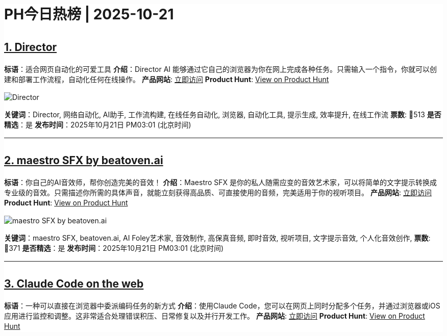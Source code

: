 # PH今日热榜 | 2025-10-21

## [1. Director](https://www.producthunt.com/products/director?utm_campaign=producthunt-api&utm_medium=api-v2&utm_source=Application%3A+daily+ph+%28ID%3A+133301%29)
**标语**：适合网页自动化的可爱工具
**介绍**：Director AI 能够通过它自己的浏览器为你在网上完成各种任务。只需输入一个指令，你就可以创建和部署工作流程，自动化任何在线操作。
**产品网站**: [立即访问](https://www.producthunt.com/r/KEF33YOSBWCG5D?utm_campaign=producthunt-api&utm_medium=api-v2&utm_source=Application%3A+daily+ph+%28ID%3A+133301%29)
**Product Hunt**: [View on Product Hunt](https://www.producthunt.com/products/director?utm_campaign=producthunt-api&utm_medium=api-v2&utm_source=Application%3A+daily+ph+%28ID%3A+133301%29)

![Director]()

**关键词**：Director, 网络自动化, AI助手, 工作流构建, 在线任务自动化, 浏览器, 自动化工具, 提示生成, 效率提升, 在线工作流
**票数**: 🔺513
**是否精选**：是
**发布时间**：2025年10月21日 PM03:01 (北京时间)

---

## [2. maestro SFX by beatoven.ai](https://www.producthunt.com/products/beatoven-ai?utm_campaign=producthunt-api&utm_medium=api-v2&utm_source=Application%3A+daily+ph+%28ID%3A+133301%29)
**标语**：你自己的AI音效师，帮你创造完美的音效！
**介绍**：Maestro SFX 是你的私人随需应变的音效艺术家，可以将简单的文字提示转换成专业级的音效。只需描述你所需的具体声音，就能立刻获得高品质、可直接使用的音频，完美适用于你的视听项目。
**产品网站**: [立即访问](https://www.producthunt.com/r/PXCP3REVDF4RUA?utm_campaign=producthunt-api&utm_medium=api-v2&utm_source=Application%3A+daily+ph+%28ID%3A+133301%29)
**Product Hunt**: [View on Product Hunt](https://www.producthunt.com/products/beatoven-ai?utm_campaign=producthunt-api&utm_medium=api-v2&utm_source=Application%3A+daily+ph+%28ID%3A+133301%29)

![maestro SFX by beatoven.ai]()

**关键词**：maestro SFX, beatoven.ai, AI Foley艺术家, 音效制作, 高保真音频, 即时音效, 视听项目, 文字提示音效, 个人化音效创作,
**票数**: 🔺371
**是否精选**：是
**发布时间**：2025年10月21日 PM03:01 (北京时间)

---

## [3. Claude Code on the web](https://www.producthunt.com/products/anthropic-claude-3-5-sonnet?utm_campaign=producthunt-api&utm_medium=api-v2&utm_source=Application%3A+daily+ph+%28ID%3A+133301%29)
**标语**：一种可以直接在浏览器中委派编码任务的新方式
**介绍**：使用Claude Code，您可以在网页上同时分配多个任务，并通过浏览器或iOS应用进行监控和调整。这非常适合处理错误积压、日常修复以及并行开发工作。
**产品网站**: [立即访问](https://www.producthunt.com/r/PPVMY6HAHUD3MN?utm_campaign=producthunt-api&utm_medium=api-v2&utm_source=Application%3A+daily+ph+%28ID%3A+133301%29)
**Product Hunt**: [View on Product Hunt](https://www.producthunt.com/products/anthropic-claude-3-5-sonnet?utm_campaign=producthunt-api&utm_medium=api-v2&utm_source=Application%3A+daily+ph+%28ID%3A+133301%29)
